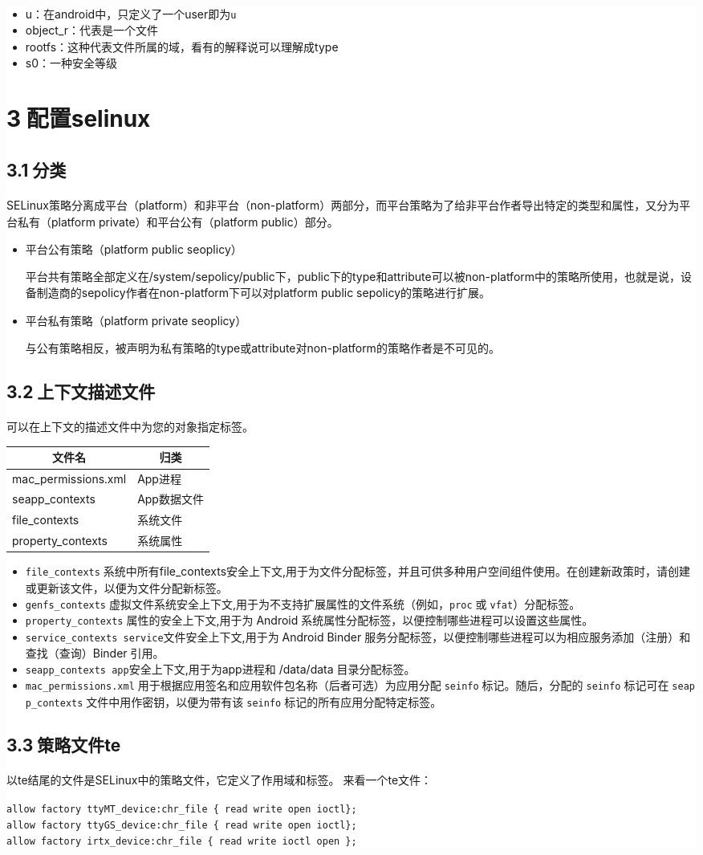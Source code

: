 - u：在android中，只定义了一个user即为`u`
- object_r：代表是一个文件
- rootfs：这种代表文件所属的域，看有的解释说可以理解成type
- s0：一种安全等级

# 3 配置selinux

## 3.1 分类

SELinux策略分离成平台（platform）和非平台（non-platform）两部分，而平台策略为了给非平台作者导出特定的类型和属性，又分为平台私有（platform private）和平台公有（platform public）部分。

- 平台公有策略（platform public seoplicy）

  平台共有策略全部定义在/system/sepolicy/public下，public下的type和attribute可以被non-platform中的策略所使用，也就是说，设备制造商的sepolicy作者在non-platform下可以对platform public sepolicy的策略进行扩展。

- 平台私有策略（platform private seoplicy）

  与公有策略相反，被声明为私有策略的type或attribute对non-platform的策略作者是不可见的。

## 3.2 上下文描述文件

可以在上下文的描述文件中为您的对象指定标签。

| 文件名              | 归类        |
| ------------------- | ----------- |
| mac_permissions.xml | App进程     |
| seapp_contexts      | App数据文件 |
| file_contexts       | 系统文件    |
| property_contexts   | 系统属性    |

- `file_contexts` 系统中所有file_contexts安全上下文,用于为文件分配标签，并且可供多种用户空间组件使用。在创建新政策时，请创建或更新该文件，以便为文件分配新标签。
- `genfs_contexts` 虚拟文件系统安全上下文,用于为不支持扩展属性的文件系统（例如，`proc` 或 `vfat`）分配标签。
- `property_contexts` 属性的安全上下文,用于为 Android 系统属性分配标签，以便控制哪些进程可以设置这些属性。
- `service_contexts service`文件安全上下文,用于为 Android Binder 服务分配标签，以便控制哪些进程可以为相应服务添加（注册）和查找（查询）Binder 引用。
- `seapp_contexts app`安全上下文,用于为app进程和 /data/data 目录分配标签。
- `mac_permissions.xml` 用于根据应用签名和应用软件包名称（后者可选）为应用分配 `seinfo` 标记。随后，分配的 `seinfo` 标记可在 `seapp_contexts` 文件中用作密钥，以便为带有该 `seinfo` 标记的所有应用分配特定标签。

## 3.3 策略文件te

以te结尾的文件是SELinux中的策略文件，它定义了作用域和标签。
来看一个te文件：

```shell
allow factory ttyMT_device:chr_file { read write open ioctl};
allow factory ttyGS_device:chr_file { read write open ioctl};
allow factory irtx_device:chr_file { read write ioctl open };
```
